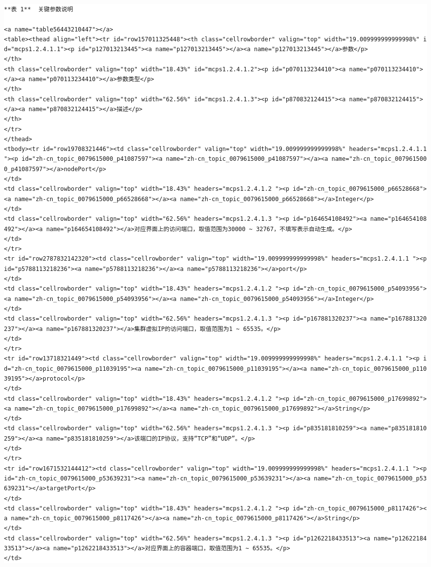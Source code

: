 
    **表 1**  关键参数说明

    <a name="table56443210447"></a>
    <table><thead align="left"><tr id="row157011325448"><th class="cellrowborder" valign="top" width="19.009999999999998%" id="mcps1.2.4.1.1"><p id="p127013213445"><a name="p127013213445"></a><a name="p127013213445"></a>参数</p>
    </th>
    <th class="cellrowborder" valign="top" width="18.43%" id="mcps1.2.4.1.2"><p id="p070113234410"><a name="p070113234410"></a><a name="p070113234410"></a>参数类型</p>
    </th>
    <th class="cellrowborder" valign="top" width="62.56%" id="mcps1.2.4.1.3"><p id="p870832124415"><a name="p870832124415"></a><a name="p870832124415"></a>描述</p>
    </th>
    </tr>
    </thead>
    <tbody><tr id="row19708321446"><td class="cellrowborder" valign="top" width="19.009999999999998%" headers="mcps1.2.4.1.1 "><p id="zh-cn_topic_0079615000_p41087597"><a name="zh-cn_topic_0079615000_p41087597"></a><a name="zh-cn_topic_0079615000_p41087597"></a>nodePort</p>
    </td>
    <td class="cellrowborder" valign="top" width="18.43%" headers="mcps1.2.4.1.2 "><p id="zh-cn_topic_0079615000_p66528668"><a name="zh-cn_topic_0079615000_p66528668"></a><a name="zh-cn_topic_0079615000_p66528668"></a>Integer</p>
    </td>
    <td class="cellrowborder" valign="top" width="62.56%" headers="mcps1.2.4.1.3 "><p id="p164654108492"><a name="p164654108492"></a><a name="p164654108492"></a>对应界面上的访问端口，取值范围为30000 ~ 32767，不填写表示自动生成。</p>
    </td>
    </tr>
    <tr id="row2787832142320"><td class="cellrowborder" valign="top" width="19.009999999999998%" headers="mcps1.2.4.1.1 "><p id="p5788113218236"><a name="p5788113218236"></a><a name="p5788113218236"></a>port</p>
    </td>
    <td class="cellrowborder" valign="top" width="18.43%" headers="mcps1.2.4.1.2 "><p id="zh-cn_topic_0079615000_p54093956"><a name="zh-cn_topic_0079615000_p54093956"></a><a name="zh-cn_topic_0079615000_p54093956"></a>Integer</p>
    </td>
    <td class="cellrowborder" valign="top" width="62.56%" headers="mcps1.2.4.1.3 "><p id="p167881320237"><a name="p167881320237"></a><a name="p167881320237"></a>集群虚拟IP的访问端口，取值范围为1 ~ 65535。</p>
    </td>
    </tr>
    <tr id="row13718321449"><td class="cellrowborder" valign="top" width="19.009999999999998%" headers="mcps1.2.4.1.1 "><p id="zh-cn_topic_0079615000_p11039195"><a name="zh-cn_topic_0079615000_p11039195"></a><a name="zh-cn_topic_0079615000_p11039195"></a>protocol</p>
    </td>
    <td class="cellrowborder" valign="top" width="18.43%" headers="mcps1.2.4.1.2 "><p id="zh-cn_topic_0079615000_p17699892"><a name="zh-cn_topic_0079615000_p17699892"></a><a name="zh-cn_topic_0079615000_p17699892"></a>String</p>
    </td>
    <td class="cellrowborder" valign="top" width="62.56%" headers="mcps1.2.4.1.3 "><p id="p835181810259"><a name="p835181810259"></a><a name="p835181810259"></a>该端口的IP协议，支持“TCP”和“UDP”。</p>
    </td>
    </tr>
    <tr id="row1671532144412"><td class="cellrowborder" valign="top" width="19.009999999999998%" headers="mcps1.2.4.1.1 "><p id="zh-cn_topic_0079615000_p53639231"><a name="zh-cn_topic_0079615000_p53639231"></a><a name="zh-cn_topic_0079615000_p53639231"></a>targetPort</p>
    </td>
    <td class="cellrowborder" valign="top" width="18.43%" headers="mcps1.2.4.1.2 "><p id="zh-cn_topic_0079615000_p8117426"><a name="zh-cn_topic_0079615000_p8117426"></a><a name="zh-cn_topic_0079615000_p8117426"></a>String</p>
    </td>
    <td class="cellrowborder" valign="top" width="62.56%" headers="mcps1.2.4.1.3 "><p id="p1262218433513"><a name="p1262218433513"></a><a name="p1262218433513"></a>对应界面上的容器端口，取值范围为1 ~ 65535。</p>
    </td>